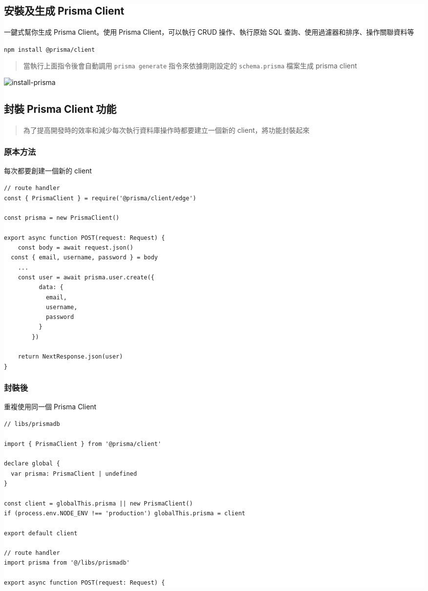 ## 安裝及生成 Prisma Client

一鍵式幫你生成 Prisma Client。使用 Prisma Client，可以執行 CRUD 操作、執行原始 SQL 查詢、使用過濾器和排序、操作關聯資料等

```
npm install @prisma/client
```

> 當執行上面指令後會自動調用 `prisma generate` 指令來依據剛剛設定的 `schema.prisma` 檔案生成 prisma client
> 

![install-prisma](https://www.prisma.io/docs/static/c24add4ac2d8984ecc6846f54a92a318/d880f/prisma-client-install-and-generate.png)

## 封裝 Prisma Client 功能

> 為了提高開發時的效率和減少每次執行資料庫操作時都要建立一個新的 client，將功能封裝起來
> 

### 原本方法

每次都要創建一個新的 client

```
// route handler
const { PrismaClient } = require('@prisma/client/edge')

const prisma = new PrismaClient()

export async function POST(request: Request) {
	const body = await request.json()
  const { email, username, password } = body
	...
	const user = await prisma.user.create({
	      data: {
	        email,
	        username,
	        password 
	      }
	    })

	return NextResponse.json(user)
}
```

### 封裝後

重複使用同一個 Prisma Client

```
// libs/prismadb

import { PrismaClient } from '@prisma/client'

declare global {
  var prisma: PrismaClient | undefined
}

const client = globalThis.prisma || new PrismaClient()
if (process.env.NODE_ENV !== 'production') globalThis.prisma = client

export default client

// route handler
import prisma from '@/libs/prismadb'

export async function POST(request: Request) {
```